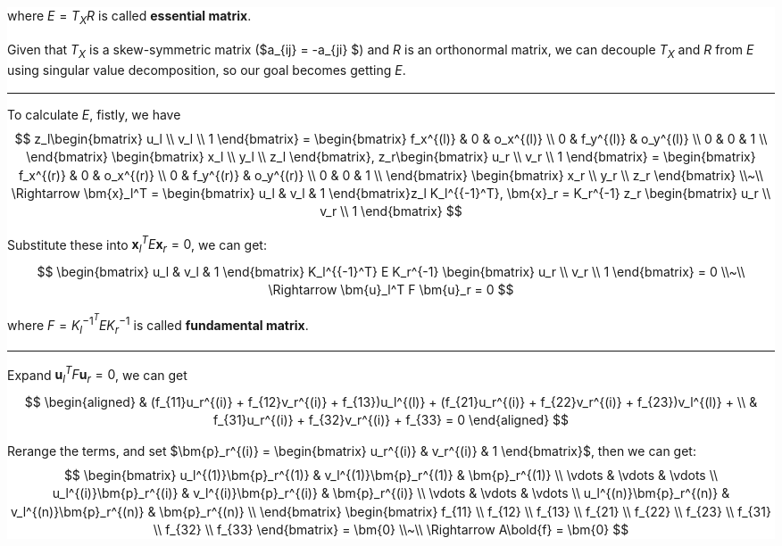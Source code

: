 where $E = T_XR$ is called **essential matrix**.

Given that $T_X$ is a skew-symmetric matrix ($a_{ij} = -a_{ji} $) and $R$ is an orthonormal matrix, we can decouple $T_X$ and $R$ from $E$ using singular value decomposition, so our goal becomes getting $E$.

---

To calculate $E$, fistly, we have
$$
z_l\begin{bmatrix} u_l \\ v_l \\ 1 \end{bmatrix}
= \begin{bmatrix}
  f_x^{(l)} & 0 & o_x^{(l)} \\
  0 & f_y^{(l)} & o_y^{(l)} \\
  0 & 0 & 1 \\
\end{bmatrix}
\begin{bmatrix} x_l \\ y_l \\ z_l \end{bmatrix}, 
z_r\begin{bmatrix} u_r \\ v_r \\ 1 \end{bmatrix}
= \begin{bmatrix}
  f_x^{(r)} & 0 & o_x^{(r)} \\
  0 & f_y^{(r)} & o_y^{(r)} \\
  0 & 0 & 1 \\
\end{bmatrix}
\begin{bmatrix} x_r \\ y_r \\ z_r \end{bmatrix}
\\~\\
\Rightarrow \bm{x}_l^T = \begin{bmatrix} u_l & v_l & 1 \end{bmatrix}z_l K_l^{{-1}^T},
\bm{x}_r = K_r^{-1} z_r \begin{bmatrix} u_r \\ v_r \\ 1 \end{bmatrix}
$$

Substitute these into $\bm{x}_l^T E \bm{x}_r = 0$, we can get:
$$
\begin{bmatrix} u_l & v_l & 1 \end{bmatrix} K_l^{{-1}^T} E K_r^{-1} \begin{bmatrix} u_r \\ v_r \\ 1 \end{bmatrix} = 0
\\~\\
\Rightarrow \bm{u}_l^T F \bm{u}_r = 0
$$

where $F = K_l^{{-1}^T} E K_r^{-1}$ is called **fundamental matrix**.

---

Expand $\bm{u}_l^T F \bm{u}_r = 0$, we can get
$$
\begin{aligned}
  & (f_{11}u_r^{(i)} + f_{12}v_r^{(i)} + f_{13})u_l^{(l)} + (f_{21}u_r^{(i)} + f_{22}v_r^{(i)} + f_{23})v_l^{(l)} + \\
  & f_{31}u_r^{(i)} + f_{32}v_r^{(i)} + f_{33} = 0
\end{aligned}
$$

Rerange the terms, and set $\bm{p}_r^{(i)} = \begin{bmatrix} u_r^{(i)} & v_r^{(i)} & 1 \end{bmatrix}$, then we can get:
$$
\begin{bmatrix}
  u_l^{(1)}\bm{p}_r^{(1)} & v_l^{(1)}\bm{p}_r^{(1)} & \bm{p}_r^{(1)} \\
  \vdots & \vdots & \vdots \\
  u_l^{(i)}\bm{p}_r^{(i)} & v_l^{(i)}\bm{p}_r^{(i)} & \bm{p}_r^{(i)} \\
  \vdots & \vdots & \vdots \\
  u_l^{(n)}\bm{p}_r^{(n)} & v_l^{(n)}\bm{p}_r^{(n)} & \bm{p}_r^{(n)} \\
\end{bmatrix}
\begin{bmatrix} f_{11} \\ f_{12} \\ f_{13} \\ f_{21} \\ f_{22} \\ f_{23} \\ f_{31} \\ f_{32} \\ f_{33} \end{bmatrix}
= \bm{0}
\\~\\
\Rightarrow A\bold{f} = \bm{0}
$$
